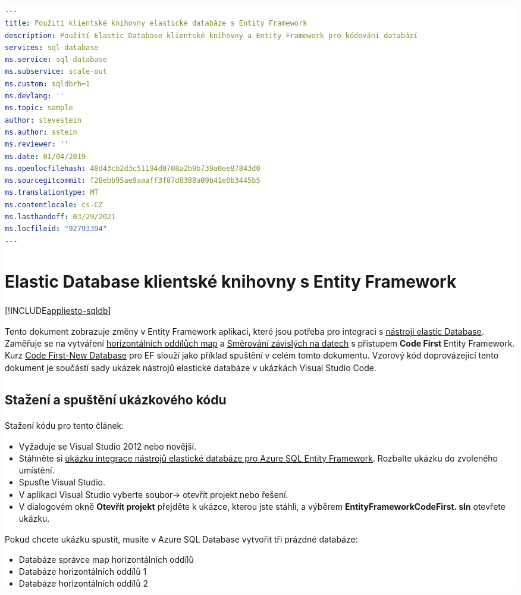 ```yaml
---
title: Použití klientské knihovny elastické databáze s Entity Framework
description: Použití Elastic Database klientské knihovny a Entity Framework pro kódování databází
services: sql-database
ms.service: sql-database
ms.subservice: scale-out
ms.custom: sqldbrb=1
ms.devlang: ''
ms.topic: sample
author: stevestein
ms.author: sstein
ms.reviewer: ''
ms.date: 01/04/2019
ms.openlocfilehash: 48d43cb2d3c51194d0708a2b9b739a0ee87843d0
ms.sourcegitcommit: f28ebb95ae9aaaff3f87d8388a09b41e0b3445b5
ms.translationtype: MT
ms.contentlocale: cs-CZ
ms.lasthandoff: 03/29/2021
ms.locfileid: "92793394"
---
```

# <a name="elastic-database-client-library-with-entity-framework"></a>Elastic Database klientské knihovny s Entity Framework
[!INCLUDE[appliesto-sqldb](../includes/appliesto-sqldb.md)]

Tento dokument zobrazuje změny v Entity Framework aplikaci, které jsou potřeba pro integraci s [nástroji elastic Database](elastic-scale-introduction.md). Zaměřuje se na vytváření [horizontálních oddílůch map](elastic-scale-shard-map-management.md) a [Směrování závislých na datech](elastic-scale-data-dependent-routing.md) s přístupem **Code First** Entity Framework. Kurz [Code First-New Database](/ef/ef6/modeling/code-first/workflows/new-database) pro EF slouží jako příklad spuštění v celém tomto dokumentu. Vzorový kód doprovázející tento dokument je součástí sady ukázek nástrojů elastické databáze v ukázkách Visual Studio Code.

## <a name="downloading-and-running-the-sample-code"></a>Stažení a spuštění ukázkového kódu

Stažení kódu pro tento článek:

* Vyžaduje se Visual Studio 2012 nebo novější.
* Stáhněte si [ukázku integrace nástrojů elastické databáze pro Azure SQL Entity Framework](https://github.com/Azure/elastic-db-tools/). Rozbalte ukázku do zvoleného umístění.
* Spusťte Visual Studio.
* V aplikaci Visual Studio vyberte soubor-> otevřít projekt nebo řešení.
* V dialogovém okně **Otevřít projekt** přejděte k ukázce, kterou jste stáhli, a výběrem **EntityFrameworkCodeFirst. sln** otevřete ukázku.

Pokud chcete ukázku spustit, musíte v Azure SQL Database vytvořit tři prázdné databáze:

* Databáze správce map horizontálních oddílů
* Databáze horizontálních oddílů 1
* Databáze horizontálních oddílů 2
